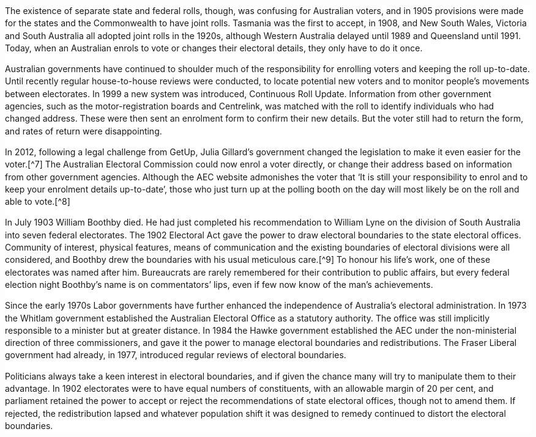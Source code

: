 The existence of separate state and federal rolls, though, was confusing for Australian voters, and in 1905 provisions were made for the states and the Commonwealth to have joint rolls. Tasmania was the first to accept, in 1908, and New South Wales, Victoria and South Australia all adopted joint rolls in the 1920s, although Western Australia delayed until 1989 and Queensland until 1991. Today, when an Australian enrols to vote or changes their electoral details, they only have to do it once.

Australian governments have continued to shoulder much of the responsibility for enrolling voters and keeping the roll up-to-date. Until recently regular house-to-house reviews were conducted, to locate potential new voters and to monitor people’s movements between electorates. In 1999 a new system was introduced, Continuous Roll Update. Information from other government agencies, such as the motor-registration boards and Centrelink, was matched with the roll to identify individuals who had changed address. These were then sent an enrolment form to confirm their new details. But the voter still had to return the form, and rates of return were disappointing.

In 2012, following a legal challenge from GetUp, Julia Gillard’s government changed the legislation to make it even easier for the voter.[^7] The Australian Electoral Commission could now enrol a voter directly, or change their address based on information from other government agencies. Although the AEC website admonishes the voter that ‘It is still your responsibility to enrol and to keep your enrolment details up-to-date’, those who just turn up at the polling booth on the day will most likely be on the roll and able to vote.[^8]

In July 1903 William Boothby died. He had just completed his recommendation to William Lyne on the division of South Australia into seven federal electorates. The 1902 Electoral Act gave the power to draw electoral boundaries to the state electoral offices. Community of interest, physical features, means of communication and the existing boundaries of electoral divisions were all considered, and Boothby drew the boundaries with his usual meticulous care.[^9] To honour his life’s work, one of these electorates was named after him. Bureaucrats are rarely remembered for their contribution to public affairs, but every federal election night Boothby’s name is on commentators’ lips, even if few now know of the man’s achievements.

Since the early 1970s Labor governments have further enhanced the independence of Australia’s electoral administration. In 1973 the Whitlam government established the Australian Electoral Office as a statutory authority. The office was still implicitly responsible to a minister but at greater distance. In 1984 the Hawke government established the AEC under the non-ministerial direction of three commissioners, and gave it the power to manage electoral boundaries and redistributions. The Fraser Liberal government had already, in 1977, introduced regular reviews of electoral boundaries.

Politicians always take a keen interest in electoral boundaries, and if given the chance many will try to manipulate them to their advantage. In 1902 electorates were to have equal numbers of constituents, with an allowable margin of 20 per cent, and parliament retained the power to accept or reject the recommendations of state electoral offices, though not to amend them. If rejected, the redistribution lapsed and whatever population shift it was designed to remedy continued to distort the electoral boundaries.

